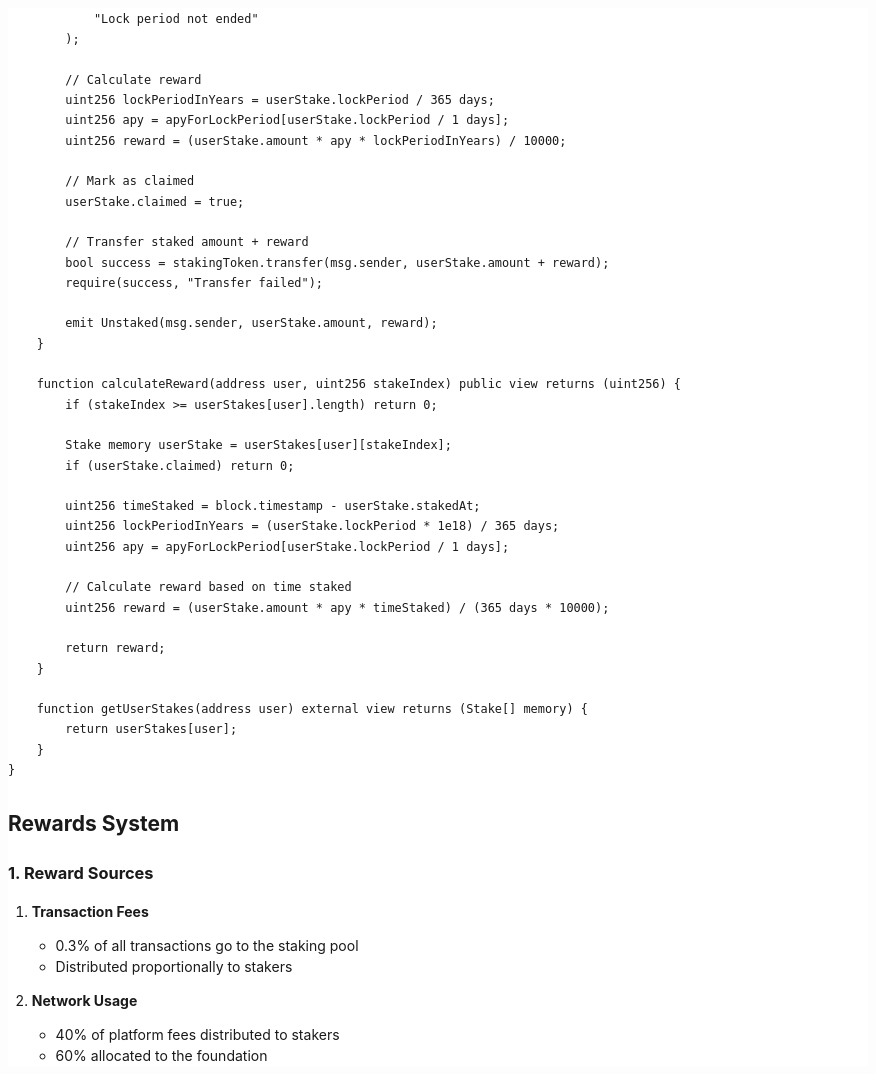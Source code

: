 ```solidity
            "Lock period not ended"
        );
        
        // Calculate reward
        uint256 lockPeriodInYears = userStake.lockPeriod / 365 days;
        uint256 apy = apyForLockPeriod[userStake.lockPeriod / 1 days];
        uint256 reward = (userStake.amount * apy * lockPeriodInYears) / 10000;
        
        // Mark as claimed
        userStake.claimed = true;
        
        // Transfer staked amount + reward
        bool success = stakingToken.transfer(msg.sender, userStake.amount + reward);
        require(success, "Transfer failed");
        
        emit Unstaked(msg.sender, userStake.amount, reward);
    }
    
    function calculateReward(address user, uint256 stakeIndex) public view returns (uint256) {
        if (stakeIndex >= userStakes[user].length) return 0;
        
        Stake memory userStake = userStakes[user][stakeIndex];
        if (userStake.claimed) return 0;
        
        uint256 timeStaked = block.timestamp - userStake.stakedAt;
        uint256 lockPeriodInYears = (userStake.lockPeriod * 1e18) / 365 days;
        uint256 apy = apyForLockPeriod[userStake.lockPeriod / 1 days];
        
        // Calculate reward based on time staked
        uint256 reward = (userStake.amount * apy * timeStaked) / (365 days * 10000);
        
        return reward;
    }
    
    function getUserStakes(address user) external view returns (Stake[] memory) {
        return userStakes[user];
    }
}
```

## Rewards System

### 1. Reward Sources

1. **Transaction Fees**
   - 0.3% of all transactions go to the staking pool
   - Distributed proportionally to stakers

2. **Network Usage**
   - 40% of platform fees distributed to stakers
   - 60% allocated to the foundation
